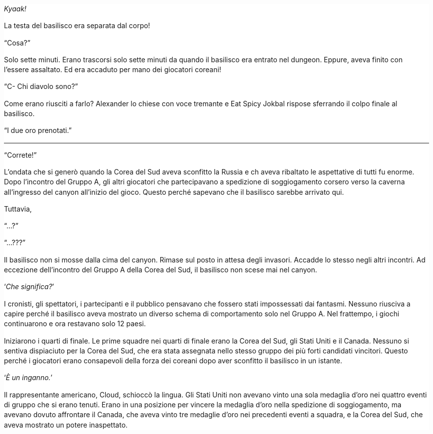
<em>Kyaak!</em>


La testa del basilisco era separata dal corpo!


“Cosa?”


Solo sette minuti. Erano trascorsi solo sette minuti da quando il basilisco era entrato nel dungeon. Eppure, aveva finito con l’essere assaltato. Ed era accaduto per mano dei giocatori coreani!


“C- Chi diavolo sono?”


Come erano riusciti a farlo? Alexander lo chiese con voce tremante e Eat Spicy Jokbal rispose sferrando il colpo finale al basilisco.


“I due oro prenotati.”


***


“Correte!”


L’ondata che si generò quando la Corea del Sud aveva sconfitto la Russia e ch aveva ribaltato le aspettative di tutti fu enorme. Dopo l’incontro del Gruppo A, gli altri giocatori che partecipavano a spedizione di soggiogamento corsero verso la caverna all’ingresso del canyon all’inizio del gioco. Questo perché sapevano che il basilisco sarebbe arrivato qui.


Tuttavia,


“…?”


“…???”


Il basilisco non si mosse dalla cima del canyon. Rimase sul posto in attesa degli invasori. Accadde lo stesso negli altri incontri. Ad eccezione dell’incontro del Gruppo A della Corea del Sud, il basilisco non scese mai nel canyon.


‘<em>Che significa?</em>’


I cronisti, gli spettatori, i partecipanti e il pubblico pensavano che fossero stati impossessati dai fantasmi. Nessuno riusciva a capire perché il basilisco aveva mostrato un diverso schema di comportamento solo nel Gruppo A. Nel frattempo, i giochi continuarono e ora restavano solo 12 paesi.


Iniziarono i quarti di finale. Le prime squadre nei quarti di finale erano la Corea del Sud, gli Stati Uniti e il Canada. Nessuno si sentiva dispiaciuto per la Corea del Sud, che era stata assegnata nello stesso gruppo dei più forti candidati vincitori. Questo perché i giocatori erano consapevoli della forza dei coreani dopo aver sconfitto il basilisco in un istante.


‘<em>È un inganno.</em>’


Il rappresentante americano, Cloud, schioccò la lingua. Gli Stati Uniti non avevano vinto una sola medaglia d’oro nei quattro eventi di gruppo che si erano tenuti. Erano in una posizione per vincere la medaglia d’oro nella spedizione di soggiogamento, ma avevano dovuto affrontare il Canada, che aveva vinto tre medaglie d’oro nei precedenti eventi a squadra, e la Corea del Sud, che aveva mostrato un potere inaspettato.
